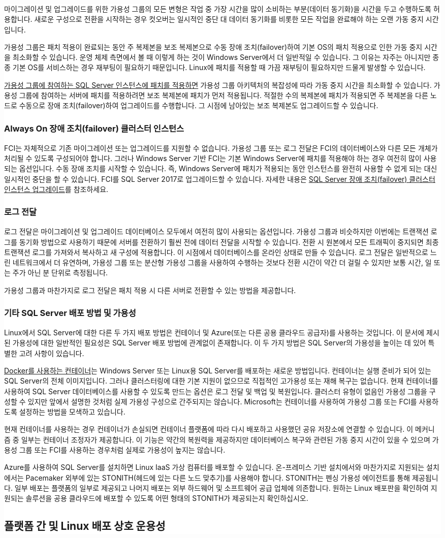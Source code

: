 마이그레이션 및 업그레이드를 위한 가용성 그룹의 모든 변형은 작업 중 가장 시간을 많이 소비하는 부분(데이터 동기화)을 시간을 두고 수행하도록 허용합니다. 새로운 구성으로 전환을 시작하는 경우 컷오버는 일시적인 중단 대 데이터 동기화를 비롯한 모든 작업을 완료해야 하는 오랜 가동 중지 시간입니다. 

가용성 그룹은 패치 적용이 완료되는 동안 주 복제본을 보조 복제본으로 수동 장애 조치(failover)하여 기본 OS의 패치 적용으로 인한 가동 중지 시간을 최소화할 수 있습니다. 운영 체제 측면에서 볼 때 이렇게 하는 것이 Windows Server에서 더 일반적일 수 있습니다. 그 이유는 자주는 아니지만 종종 기본 OS를 서비스하는 경우 재부팅이 필요하기 때문입니다. Linux에 패치를 적용할 때 가끔 재부팅이 필요하지만 드물게 발생할 수 있습니다. 

[가용성 그룹에 참여하는 SQL Server 인스턴스에 패치를 적용하면](http://docs.microsoft.com/sql/database-engine/availability-groups/windows/upgrading-always-on-availability-group-replica-instances) 가용성 그룹 아키텍처의 복잡성에 따라 가동 중지 시간을 최소화할 수 있습니다. 가용성 그룹에 참여하는 서버에 패치를 적용하려면 보조 복제본에 패치가 먼저 적용됩니다. 적절한 수의 복제본에 패치가 적용되면 주 복제본을 다른 노드로 수동으로 장애 조치(failover)하여 업그레이드를 수행합니다. 그 시점에 남아있는 보조 복제본도 업그레이드할 수 있습니다. 

### <a name="always-on-failover-cluster-instances"></a>Always On 장애 조치(failover) 클러스터 인스턴스

FCI는 자체적으로 기존 마이그레이션 또는 업그레이드를 지원할 수 없습니다. 가용성 그룹 또는 로그 전달은 FCI의 데이터베이스와 다른 모든 개체가 처리될 수 있도록 구성되어야 합니다. 그러나 Windows Server 기반 FCI는 기본 Windows Server에 패치를 적용해야 하는 경우 여전히 많이 사용되는 옵션입니다. 수동 장애 조치를 시작할 수 있습니다. 즉, Windows Server에 패치가 적용되는 동안 인스턴스를 완전히 사용할 수 없게 되는 대신 일시적인 중단을 할 수 있습니다.
FCI를 SQL Server 2017로 업그레이드할 수 있습니다. 자세한 내용은 [SQL Server 장애 조치(failover) 클러스터 인스턴스 업그레이드](http://docs.microsoft.com/sql/sql-server/failover-clusters/windows/upgrade-a-sql-server-failover-cluster-instance)를 참조하세요.

### <a name="log-shipping"></a>로그 전달

로그 전달은 마이그레이션 및 업그레이드 데이터베이스 모두에서 여전히 많이 사용되는 옵션입니다. 가용성 그룹과 비슷하지만 이번에는 트랜잭션 로그를 동기화 방법으로 사용하기 때문에 서버를 전환하기 훨씬 전에 데이터 전달을 시작할 수 있습니다. 전환 시 원본에서 모든 트래픽이 중지되면 최종 트랜잭션 로그를 가져와서 복사하고 새 구성에 적용합니다. 이 시점에서 데이터베이스를 온라인 상태로 만들 수 있습니다. 로그 전달은 일반적으로 느린 네트워크에서 더 유연하며, 가용성 그룹 또는 분산형 가용성 그룹을 사용하여 수행하는 것보다 전환 시간이 약간 더 걸릴 수 있지만 보통 시간, 일 또는 주가 아닌 분 단위로 측정됩니다.

가용성 그룹과 마찬가지로 로그 전달은 패치 적용 시 다른 서버로 전환할 수 있는 방법을 제공합니다.

### <a name="other-sql-server-deployment-methods-and-availability"></a>기타 SQL Server 배포 방법 및 가용성

Linux에서 SQL Server에 대한 다른 두 가지 배포 방법은 컨테이너 및 Azure(또는 다른 공용 클라우드 공급자)를 사용하는 것입니다. 이 문서에 제시된 가용성에 대한 일반적인 필요성은 SQL Server 배포 방법에 관계없이 존재합니다. 이 두 가지 방법은 SQL Server의 가용성을 높이는 데 있어 특별한 고려 사항이 있습니다.

[Docker를 사용하는 컨테이너](http://docs.microsoft.com/sql/linux/quickstart-install-connect-docker)는 Windows Server 또는 Linux용 SQL Server를 배포하는 새로운 방법입니다. 컨테이너는 실행 준비가 되어 있는 SQL Server의 전체 이미지입니다. 그러나 클러스터링에 대한 기본 지원이 없으므로 직접적인 고가용성 또는 재해 복구는 없습니다. 현재 컨테이너를 사용하여 SQL Server 데이터베이스를 사용할 수 있도록 만드는 옵션은 로그 전달 및 백업 및 복원입니다. 클러스터 유형이 없음인 가용성 그룹을 구성할 수 있지만 앞에서 설명한 것처럼 실제 가용성 구성으로 간주되지는 않습니다. Microsoft는 컨테이너를 사용하여 가용성 그룹 또는 FCI를 사용하도록 설정하는 방법을 모색하고 있습니다. 

현재 컨테이너를 사용하는 경우 컨테이너가 손실되면 컨테이너 플랫폼에 따라 다시 배포하고 사용했던 공유 저장소에 연결할 수 있습니다. 이 메커니즘 중 일부는 컨테이너 조정자가 제공합니다. 이 기능은 약간의 복원력을 제공하지만 데이터베이스 복구와 관련된 가동 중지 시간이 있을 수 있으며 가용성 그룹 또는 FCI를 사용하는 경우처럼 실제로 가용성이 높지는 않습니다. 

Azure를 사용하여 SQL Server를 설치하면 Linux IaaS 가상 컴퓨터를 배포할 수 있습니다. 온-프레미스 기반 설치에서와 마찬가지로 지원되는 설치에서는 Pacemaker 외부에 있는 STONITH(헤드에 있는 다른 노드 맞추기)를 사용해야 합니다. STONITH는 펜싱 가용성 에이전트를 통해 제공됩니다. 일부 배포는 플랫폼의 일부로 제공되고 나머지 배포는 외부 하드웨어 및 소프트웨어 공급 업체에 의존합니다. 원하는 Linux 배포판을 확인하여 지원되는 솔루션을 공용 클라우드에 배포할 수 있도록 어떤 형태의 STONITH가 제공되는지 확인하십시오.

## <a name="cross-platform-and-linux-distribution-interoperability"></a>플랫폼 간 및 Linux 배포 상호 운용성
